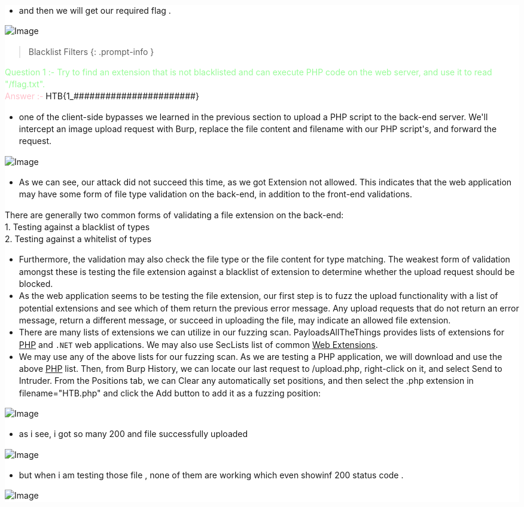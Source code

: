 - and then we will get our required flag .

![Image](https://api.pcloud.com/getpubthumb?code=XZKXym5ZfwrtmK1rYzuS27qmIx8VUhb64qMy&linkpassword=undefined&size=1080x399&crop=0&type=auto)


> Blacklist Filters
{: .prompt-info }

<span style="color: PaleGreen;">Question 1 :- Try to find an extension that is not blacklisted and can execute PHP code on the web server, and use it to read "/flag.txt".</span><br>
<span style="color: pink;">Answer :-</span> HTB{1_#######################}

- one of the client-side bypasses we learned in the previous section to upload a PHP script to the back-end server. We'll intercept an image upload request with Burp, replace the file content and filename with our PHP script's, and forward the request.

![Image](https://api.pcloud.com/getpubthumb?code=XZKXym5ZfwrtmK1rYzuS27qmIx8VUhb64qMy&linkpassword=undefined&size=1080x399&crop=0&type=auto)

- As we can see, our attack did not succeed this time, as we got Extension not allowed. This indicates that the web application may have some form of file type validation on the back-end, in addition to the front-end validations.

There are generally two common forms of validating a file extension on the back-end:<br>
    1. Testing against a blacklist of types<br>
    2. Testing against a whitelist of types<br>

- Furthermore, the validation may also check the file type or the file content for type matching. The weakest form of validation amongst these is testing the file extension against a blacklist of extension to determine whether the upload request should be blocked. 
- As the web application seems to be testing the file extension, our first step is to fuzz the upload functionality with a list of potential extensions and see which of them return the previous error message. Any upload requests that do not return an error message, return a different message, or succeed in uploading the file, may indicate an allowed file extension.
- There are many lists of extensions we can utilize in our fuzzing scan. PayloadsAllTheThings provides lists of extensions for [PHP](https://github.com/swisskyrepo/PayloadsAllTheThings/blob/master/Upload%20Insecure%20Files/Extension%20PHP/extensions.lst) and `.NET` web applications. We may also use SecLists list of common [Web Extensions](https://github.com/danielmiessler/SecLists/blob/master/Discovery/Web-Content/web-extensions.txt).
- We may use any of the above lists for our fuzzing scan. As we are testing a PHP application, we will download and use the above [PHP](https://github.com/swisskyrepo/PayloadsAllTheThings/blob/master/Upload%20Insecure%20Files/Extension%20PHP/extensions.lst) list. Then, from Burp History, we can locate our last request to /upload.php, right-click on it, and select Send to Intruder. From the Positions tab, we can Clear any automatically set positions, and then select the .php extension in filename="HTB.php" and click the Add button to add it as a fuzzing position:

![Image](https://api.pcloud.com/getpubthumb?code=XZJjym5ZNg1J775YMfJ9vHGGnfypxJ8Tqbnk&linkpassword=undefined&size=1390x440&crop=0&type=auto)

- as i see, i got so many 200 and file successfully uploaded 

![Image](https://api.pcloud.com/getpubthumb?code=XZSjym5ZLDQQGsW6zzHzo3xiVHDwuQ4JHe9k&linkpassword=undefined&size=1385x452&crop=0&type=auto)

- but when i am testing those file , none of them are working which even showinf 200 status code . 

![Image](https://api.pcloud.com/getpubthumb?code=XZwjym5ZUYSf2UVQLu0rThqsaO7ou4A2TWV7&linkpassword=undefined&size=791x461&crop=0&type=auto)

